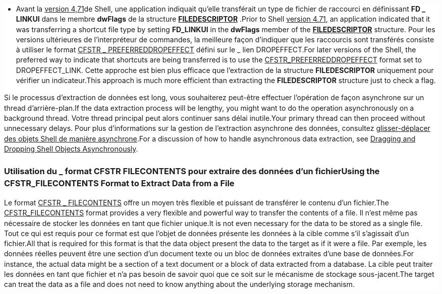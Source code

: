 -   <span data-ttu-id="78d60-238">Avant la [version 4,71](versions.md)de Shell, une application indiquait qu’elle transférait un type de fichier de raccourci en définissant **FD \_ LINKUI** dans le membre **dwFlags** de la structure [**FILEDESCRIPTOR**](/windows/win32/api/shlobj_core/ns-shlobj_core-filedescriptora) .</span><span class="sxs-lookup"><span data-stu-id="78d60-238">Prior to Shell [version 4.71](versions.md), an application indicated that it was transferring a shortcut file type by setting **FD\_LINKUI** in the **dwFlags** member of the [**FILEDESCRIPTOR**](/windows/win32/api/shlobj_core/ns-shlobj_core-filedescriptora) structure.</span></span> <span data-ttu-id="78d60-239">Pour les versions ultérieures de l’interpréteur de commandes, la meilleure façon d’indiquer que les raccourcis sont transférés consiste à utiliser le format [CFSTR \_ PREFERREDDROPEFFECT](clipboard.md) défini sur le \_ lien DROPEFFECT.</span><span class="sxs-lookup"><span data-stu-id="78d60-239">For later versions of the Shell, the preferred way to indicate that shortcuts are being transferred is to use the [CFSTR\_PREFERREDDROPEFFECT](clipboard.md) format set to DROPEFFECT\_LINK.</span></span> <span data-ttu-id="78d60-240">Cette approche est bien plus efficace que l’extraction de la structure **FILEDESCRIPTOR** uniquement pour vérifier un indicateur.</span><span class="sxs-lookup"><span data-stu-id="78d60-240">This approach is much more efficient than extracting the **FILEDESCRIPTOR** structure just to check a flag.</span></span>

<span data-ttu-id="78d60-241">Si le processus d’extraction de données est long, vous souhaiterez peut-être effectuer l’opération de façon asynchrone sur un thread d’arrière-plan.</span><span class="sxs-lookup"><span data-stu-id="78d60-241">If the data extraction process will be lengthy, you might want to do the operation asynchronously on a background thread.</span></span> <span data-ttu-id="78d60-242">Votre thread principal peut alors continuer sans délai inutile.</span><span class="sxs-lookup"><span data-stu-id="78d60-242">Your primary thread can then proceed without unnecessary delays.</span></span> <span data-ttu-id="78d60-243">Pour plus d’informations sur la gestion de l’extraction asynchrone des données, consultez [glisser-déplacer des objets Shell de manière asynchrone](#dragging-and-dropping-shell-objects-asynchronously).</span><span class="sxs-lookup"><span data-stu-id="78d60-243">For a discussion of how to handle asynchronous data extraction, see [Dragging and Dropping Shell Objects Asynchronously](#dragging-and-dropping-shell-objects-asynchronously).</span></span>

### <a name="using-the-cfstr_filecontents-format-to-extract-data-from-a-file"></a><span data-ttu-id="78d60-244">Utilisation du \_ format CFSTR FILECONTENTS pour extraire des données d’un fichier</span><span class="sxs-lookup"><span data-stu-id="78d60-244">Using the CFSTR\_FILECONTENTS Format to Extract Data from a File</span></span>

<span data-ttu-id="78d60-245">Le format [CFSTR \_ FILECONTENTS](clipboard.md) offre un moyen très flexible et puissant de transférer le contenu d’un fichier.</span><span class="sxs-lookup"><span data-stu-id="78d60-245">The [CFSTR\_FILECONTENTS](clipboard.md) format provides a very flexible and powerful way to transfer the contents of a file.</span></span> <span data-ttu-id="78d60-246">Il n’est même pas nécessaire de stocker les données en tant que fichier unique.</span><span class="sxs-lookup"><span data-stu-id="78d60-246">It is not even necessary for the data to be stored as a single file.</span></span> <span data-ttu-id="78d60-247">Tout ce qui est requis pour ce format est que l’objet de données présente les données à la cible comme s’il s’agissait d’un fichier.</span><span class="sxs-lookup"><span data-stu-id="78d60-247">All that is required for this format is that the data object present the data to the target as if it were a file.</span></span> <span data-ttu-id="78d60-248">Par exemple, les données réelles peuvent être une section d’un document texte ou un bloc de données extraites d’une base de données.</span><span class="sxs-lookup"><span data-stu-id="78d60-248">For instance, the actual data might be a section of a text document or a block of data extracted from a database.</span></span> <span data-ttu-id="78d60-249">La cible peut traiter les données en tant que fichier et n’a pas besoin de savoir quoi que ce soit sur le mécanisme de stockage sous-jacent.</span><span class="sxs-lookup"><span data-stu-id="78d60-249">The target can treat the data as a file and does not need to know anything about the underlying storage mechanism.</span></span>
